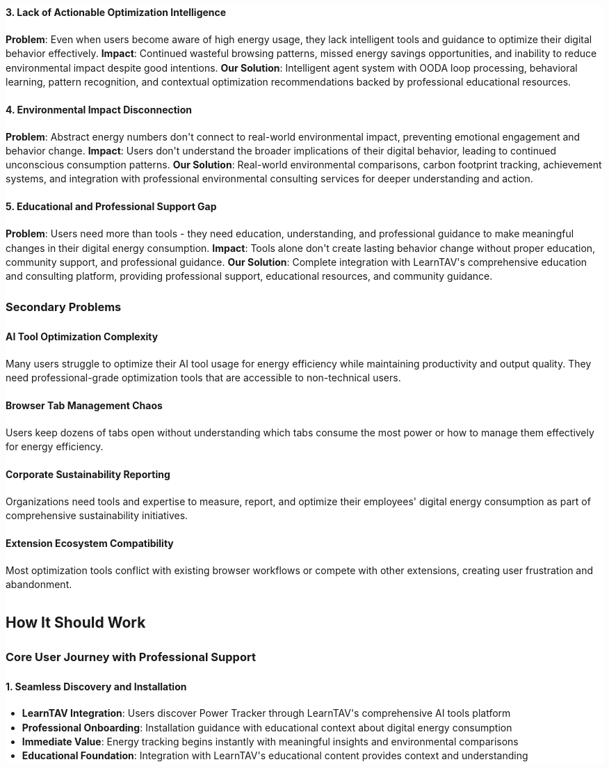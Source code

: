 #### 3. Lack of Actionable Optimization Intelligence
**Problem**: Even when users become aware of high energy usage, they lack intelligent tools and guidance to optimize their digital behavior effectively.
**Impact**: Continued wasteful browsing patterns, missed energy savings opportunities, and inability to reduce environmental impact despite good intentions.
**Our Solution**: Intelligent agent system with OODA loop processing, behavioral learning, pattern recognition, and contextual optimization recommendations backed by professional educational resources.

#### 4. Environmental Impact Disconnection
**Problem**: Abstract energy numbers don't connect to real-world environmental impact, preventing emotional engagement and behavior change.
**Impact**: Users don't understand the broader implications of their digital behavior, leading to continued unconscious consumption patterns.
**Our Solution**: Real-world environmental comparisons, carbon footprint tracking, achievement systems, and integration with professional environmental consulting services for deeper understanding and action.

#### 5. Educational and Professional Support Gap
**Problem**: Users need more than tools - they need education, understanding, and professional guidance to make meaningful changes in their digital energy consumption.
**Impact**: Tools alone don't create lasting behavior change without proper education, community support, and professional guidance.
**Our Solution**: Complete integration with LearnTAV's comprehensive education and consulting platform, providing professional support, educational resources, and community guidance.

### Secondary Problems

#### AI Tool Optimization Complexity
Many users struggle to optimize their AI tool usage for energy efficiency while maintaining productivity and output quality. They need professional-grade optimization tools that are accessible to non-technical users.

#### Browser Tab Management Chaos
Users keep dozens of tabs open without understanding which tabs consume the most power or how to manage them effectively for energy efficiency.

#### Corporate Sustainability Reporting
Organizations need tools and expertise to measure, report, and optimize their employees' digital energy consumption as part of comprehensive sustainability initiatives.

#### Extension Ecosystem Compatibility
Most optimization tools conflict with existing browser workflows or compete with other extensions, creating user frustration and abandonment.

## How It Should Work

### Core User Journey with Professional Support

#### 1. Seamless Discovery and Installation
- **LearnTAV Integration**: Users discover Power Tracker through LearnTAV's comprehensive AI tools platform
- **Professional Onboarding**: Installation guidance with educational context about digital energy consumption
- **Immediate Value**: Energy tracking begins instantly with meaningful insights and environmental comparisons
- **Educational Foundation**: Integration with LearnTAV's educational content provides context and understanding
